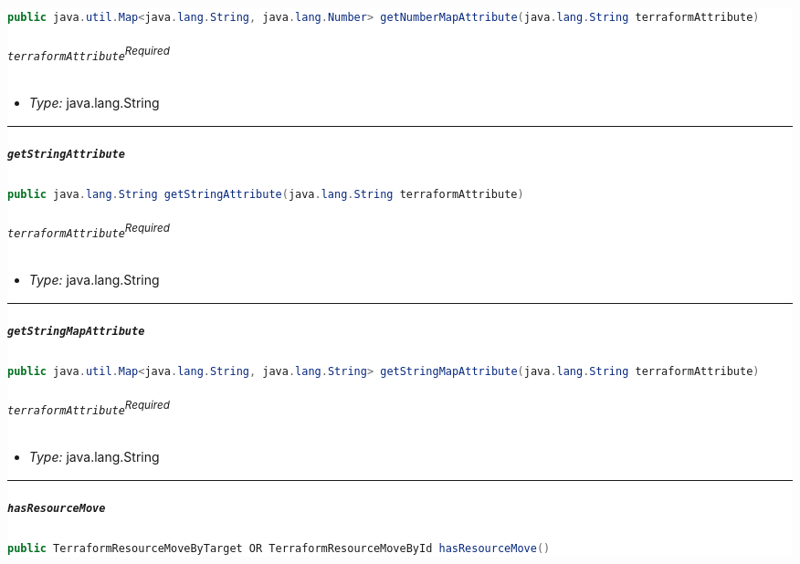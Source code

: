 ```java
public java.util.Map<java.lang.String, java.lang.Number> getNumberMapAttribute(java.lang.String terraformAttribute)
```

###### `terraformAttribute`<sup>Required</sup> <a name="terraformAttribute" id="rhizo-co-terraform-provider-oci.demandSignalOccDemandSignal.DemandSignalOccDemandSignal.getNumberMapAttribute.parameter.terraformAttribute"></a>

- *Type:* java.lang.String

---

##### `getStringAttribute` <a name="getStringAttribute" id="rhizo-co-terraform-provider-oci.demandSignalOccDemandSignal.DemandSignalOccDemandSignal.getStringAttribute"></a>

```java
public java.lang.String getStringAttribute(java.lang.String terraformAttribute)
```

###### `terraformAttribute`<sup>Required</sup> <a name="terraformAttribute" id="rhizo-co-terraform-provider-oci.demandSignalOccDemandSignal.DemandSignalOccDemandSignal.getStringAttribute.parameter.terraformAttribute"></a>

- *Type:* java.lang.String

---

##### `getStringMapAttribute` <a name="getStringMapAttribute" id="rhizo-co-terraform-provider-oci.demandSignalOccDemandSignal.DemandSignalOccDemandSignal.getStringMapAttribute"></a>

```java
public java.util.Map<java.lang.String, java.lang.String> getStringMapAttribute(java.lang.String terraformAttribute)
```

###### `terraformAttribute`<sup>Required</sup> <a name="terraformAttribute" id="rhizo-co-terraform-provider-oci.demandSignalOccDemandSignal.DemandSignalOccDemandSignal.getStringMapAttribute.parameter.terraformAttribute"></a>

- *Type:* java.lang.String

---

##### `hasResourceMove` <a name="hasResourceMove" id="rhizo-co-terraform-provider-oci.demandSignalOccDemandSignal.DemandSignalOccDemandSignal.hasResourceMove"></a>

```java
public TerraformResourceMoveByTarget OR TerraformResourceMoveById hasResourceMove()
```
